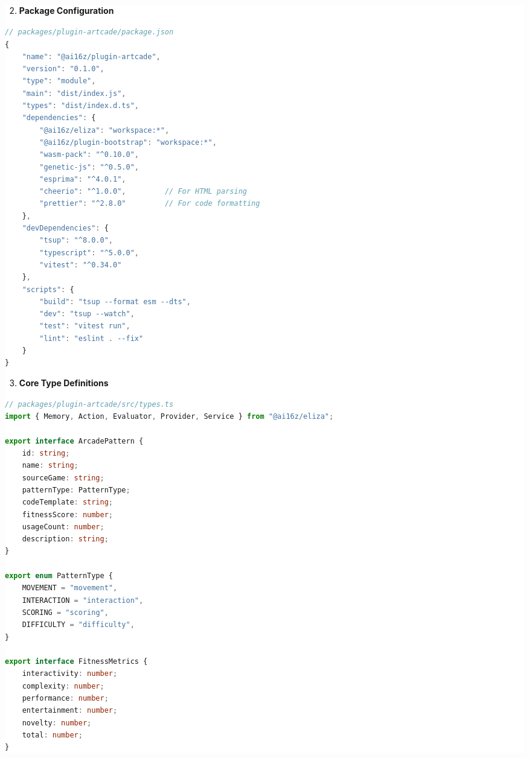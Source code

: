 2. **Package Configuration**

```typescript
// packages/plugin-artcade/package.json
{
    "name": "@ai16z/plugin-artcade",
    "version": "0.1.0",
    "type": "module",
    "main": "dist/index.js",
    "types": "dist/index.d.ts",
    "dependencies": {
        "@ai16z/eliza": "workspace:*",
        "@ai16z/plugin-bootstrap": "workspace:*",
        "wasm-pack": "^0.10.0",
        "genetic-js": "^0.5.0",
        "esprima": "^4.0.1",
        "cheerio": "^1.0.0",         // For HTML parsing
        "prettier": "^2.8.0"         // For code formatting
    },
    "devDependencies": {
        "tsup": "^8.0.0",
        "typescript": "^5.0.0",
        "vitest": "^0.34.0"
    },
    "scripts": {
        "build": "tsup --format esm --dts",
        "dev": "tsup --watch",
        "test": "vitest run",
        "lint": "eslint . --fix"
    }
}
```

3. **Core Type Definitions**

```typescript
// packages/plugin-artcade/src/types.ts
import { Memory, Action, Evaluator, Provider, Service } from "@ai16z/eliza";

export interface ArcadePattern {
    id: string;
    name: string;
    sourceGame: string;
    patternType: PatternType;
    codeTemplate: string;
    fitnessScore: number;
    usageCount: number;
    description: string;
}

export enum PatternType {
    MOVEMENT = "movement",
    INTERACTION = "interaction",
    SCORING = "scoring",
    DIFFICULTY = "difficulty",
}

export interface FitnessMetrics {
    interactivity: number;
    complexity: number;
    performance: number;
    entertainment: number;
    novelty: number;
    total: number;
}
```